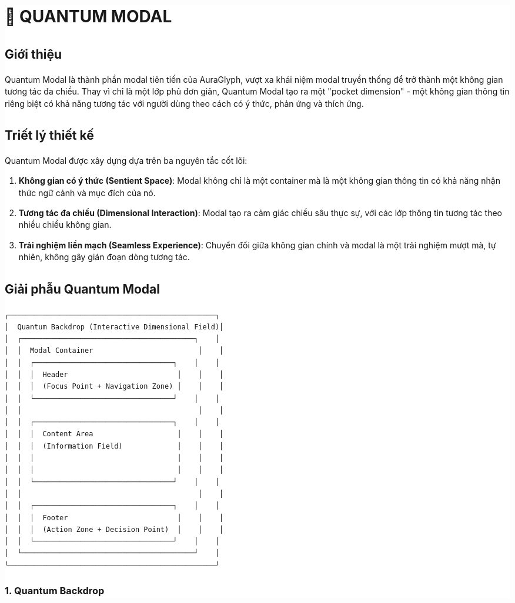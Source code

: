 # 🌠 QUANTUM MODAL

## Giới thiệu

Quantum Modal là thành phần modal tiên tiến của AuraGlyph, vượt xa khái niệm modal truyền thống để trở thành một không gian tương tác đa chiều. Thay vì chỉ là một lớp phủ đơn giản, Quantum Modal tạo ra một "pocket dimension" - một không gian thông tin riêng biệt có khả năng tương tác với người dùng theo cách có ý thức, phản ứng và thích ứng.

## Triết lý thiết kế

Quantum Modal được xây dựng dựa trên ba nguyên tắc cốt lõi:

1. **Không gian có ý thức (Sentient Space)**: Modal không chỉ là một container mà là một không gian thông tin có khả năng nhận thức ngữ cảnh và mục đích của nó.

2. **Tương tác đa chiều (Dimensional Interaction)**: Modal tạo ra cảm giác chiều sâu thực sự, với các lớp thông tin tương tác theo nhiều chiều không gian.

3. **Trải nghiệm liền mạch (Seamless Experience)**: Chuyển đổi giữa không gian chính và modal là một trải nghiệm mượt mà, tự nhiên, không gây gián đoạn dòng tương tác.

## Giải phẫu Quantum Modal

```
┌─────────────────────────────────────────────────┐
│  Quantum Backdrop (Interactive Dimensional Field)│
│  ┌─────────────────────────────────────────┐    │
│  │  Modal Container                         │    │
│  │  ┌─────────────────────────────────┐    │    │
│  │  │  Header                          │    │    │
│  │  │  (Focus Point + Navigation Zone) │    │    │
│  │  └─────────────────────────────────┘    │    │
│  │                                          │    │
│  │  ┌─────────────────────────────────┐    │    │
│  │  │  Content Area                    │    │    │
│  │  │  (Information Field)             │    │    │
│  │  │                                  │    │    │
│  │  │                                  │    │    │
│  │  └─────────────────────────────────┘    │    │
│  │                                          │    │
│  │  ┌─────────────────────────────────┐    │    │
│  │  │  Footer                          │    │    │
│  │  │  (Action Zone + Decision Point)  │    │    │
│  │  └─────────────────────────────────┘    │    │
│  └─────────────────────────────────────────┘    │
└─────────────────────────────────────────────────┘
```

### 1. Quantum Backdrop

